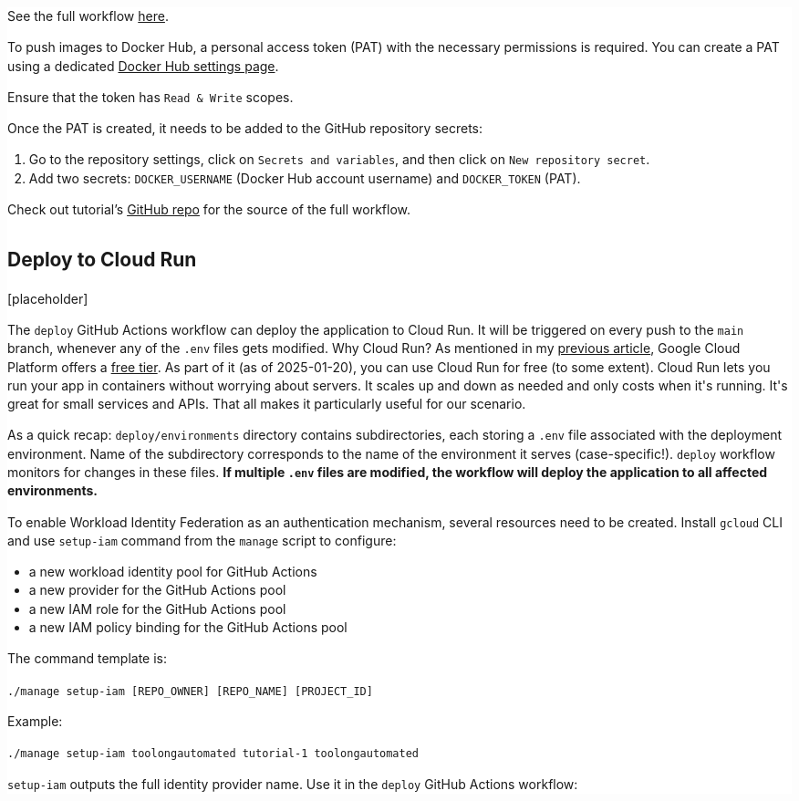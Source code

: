 See the full workflow [here](https://github.com/toolongautomated/tutorial-1/blob/5-automations/.github/workflows/tag_build_push.yaml).

To push images to Docker Hub, a personal access token (PAT) with the necessary permissions is required. You can create a PAT using a dedicated [Docker Hub settings page](https://app.docker.com/settings/personal-access-tokens).

Ensure that the token has `Read & Write` scopes.

Once the PAT is created, it needs to be added to the GitHub repository secrets:

1. Go to the repository settings, click on `Secrets and variables`, and then click on `New repository secret`.
2. Add two secrets: `DOCKER_USERNAME` (Docker Hub account username) and `DOCKER_TOKEN` (PAT).

Check out tutorial’s [GitHub repo](https://github.com/toolongautomated/tutorial-1/blob/5-automations/.github/workflows/tag_build_push.yaml) for the source of the full workflow.

## Deploy to Cloud Run

\[placeholder\]

The `deploy` GitHub Actions workflow can deploy the application to Cloud Run. It will be triggered on every push to the `main` branch, whenever any of the `.env` files gets modified. Why Cloud Run? As mentioned in my [previous article](https://www.toolongautomated.com/posts/2025/one-branch-to-rule-them-all-3.html#deploy-to-cloud-run),  Google Cloud Platform offers a [free tier](https://cloud.google.com/free/docs/free-cloud-features). As part of it (as of 2025-01-20), you can use Cloud Run for free (to some extent). Cloud Run lets you run your app in containers without worrying about servers. It scales up and down as needed and only costs when it's running. It's great for small services and APIs. That all makes it particularly useful for our scenario.

As a quick recap: `deploy/environments` directory contains subdirectories, each storing a `.env` file associated with the deployment environment. Name of the subdirectory corresponds to the name of the environment it serves (case-specific\!). `deploy` workflow monitors for changes in these files. **If multiple `.env` files are modified, the workflow will deploy the application to all affected environments.**

To enable Workload Identity Federation as an authentication mechanism, several resources need to be created. Install `gcloud` CLI and use `setup-iam` command from the `manage` script to configure:

- a new workload identity pool for GitHub Actions
- a new provider for the GitHub Actions pool
- a new IAM role for the GitHub Actions pool
- a new IAM policy binding for the GitHub Actions pool

The command template is:

```shell
./manage setup-iam [REPO_OWNER] [REPO_NAME] [PROJECT_ID]
```

Example:

```shell
./manage setup-iam toolongautomated tutorial-1 toolongautomated
```

`setup-iam` outputs the full identity provider name. Use it in the `deploy` GitHub Actions workflow:
